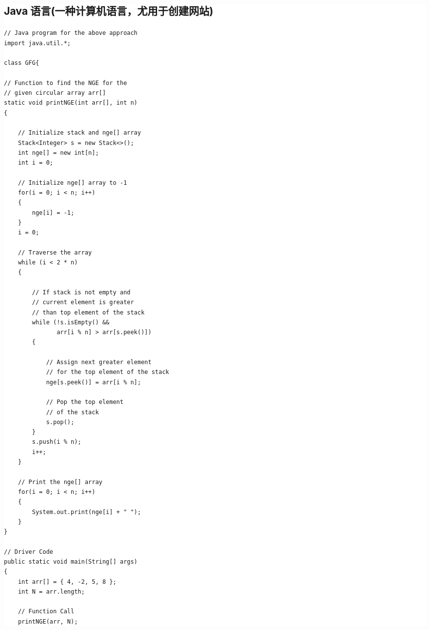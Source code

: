 ## Java 语言(一种计算机语言，尤用于创建网站)

```
// Java program for the above approach
import java.util.*;

class GFG{

// Function to find the NGE for the
// given circular array arr[]
static void printNGE(int arr[], int n)
{

    // Initialize stack and nge[] array
    Stack<Integer> s = new Stack<>();
    int nge[] = new int[n];
    int i = 0;

    // Initialize nge[] array to -1
    for(i = 0; i < n; i++)
    {
        nge[i] = -1;
    }
    i = 0;

    // Traverse the array
    while (i < 2 * n)
    {

        // If stack is not empty and
        // current element is greater
        // than top element of the stack
        while (!s.isEmpty() &&
               arr[i % n] > arr[s.peek()])
        {

            // Assign next greater element
            // for the top element of the stack
            nge[s.peek()] = arr[i % n];

            // Pop the top element
            // of the stack
            s.pop();
        }
        s.push(i % n);
        i++;
    }

    // Print the nge[] array
    for(i = 0; i < n; i++)
    {
        System.out.print(nge[i] + " ");
    }
}

// Driver Code
public static void main(String[] args)
{
    int arr[] = { 4, -2, 5, 8 };
    int N = arr.length;

    // Function Call
    printNGE(arr, N);
```